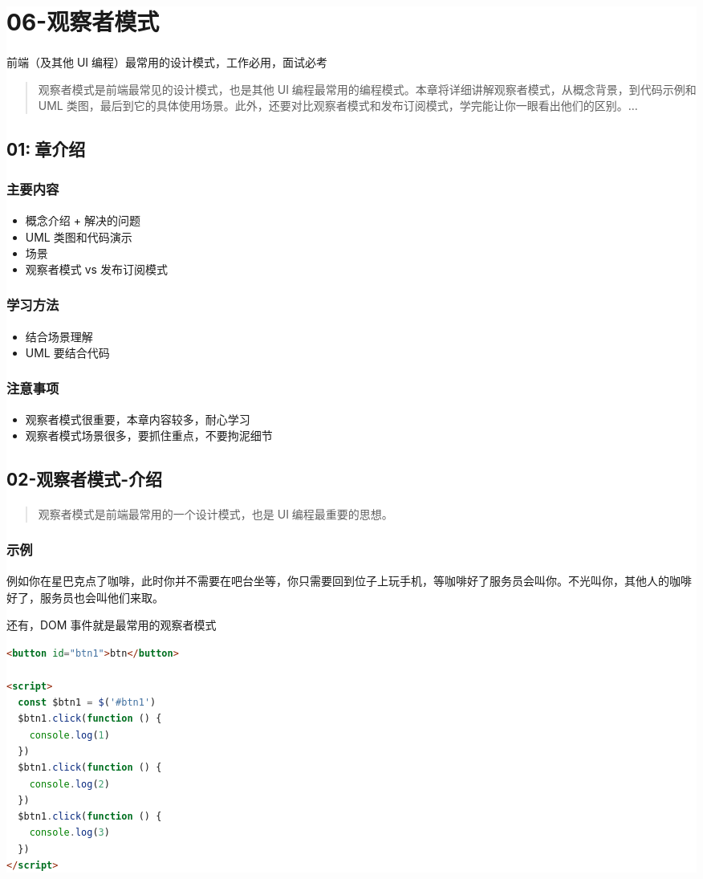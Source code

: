 # 06-观察者模式

前端（及其他 UI 编程）最常用的设计模式，工作必用，面试必考

> 观察者模式是前端最常见的设计模式，也是其他 UI 编程最常用的编程模式。本章将详细讲解观察者模式，从概念背景，到代码示例和 UML 类图，最后到它的具体使用场景。此外，还要对比观察者模式和发布订阅模式，学完能让你一眼看出他们的区别。...

## 01: 章介绍

### 主要内容

- 概念介绍 + 解决的问题
- UML 类图和代码演示
- 场景
- 观察者模式 vs 发布订阅模式

### 学习方法

- 结合场景理解
- UML 要结合代码

### 注意事项

- 观察者模式很重要，本章内容较多，耐心学习
- 观察者模式场景很多，要抓住重点，不要拘泥细节

## 02-观察者模式-介绍

> 观察者模式是前端最常用的一个设计模式，也是 UI 编程最重要的思想。

### 示例

例如你在星巴克点了咖啡，此时你并不需要在吧台坐等，你只需要回到位子上玩手机，等咖啡好了服务员会叫你。不光叫你，其他人的咖啡好了，服务员也会叫他们来取。

还有，DOM 事件就是最常用的观察者模式

```html
<button id="btn1">btn</button>

<script>
  const $btn1 = $('#btn1')
  $btn1.click(function () {
    console.log(1)
  })
  $btn1.click(function () {
    console.log(2)
  })
  $btn1.click(function () {
    console.log(3)
  })
</script>
```
